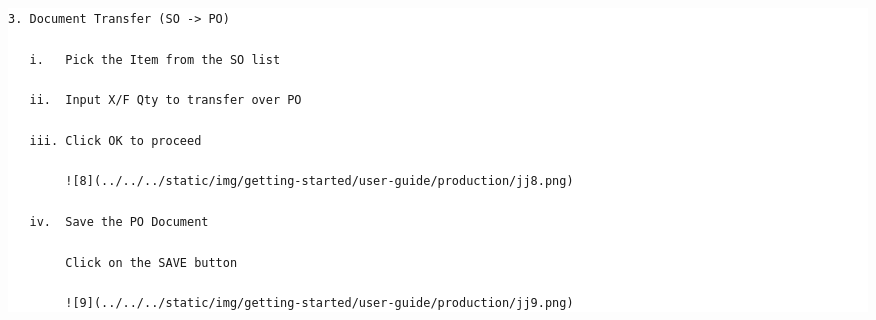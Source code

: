     3. Document Transfer (SO -> PO)

       i.   Pick the Item from the SO list

       ii.  Input X/F Qty to transfer over PO

       iii. Click OK to proceed

            ![8](../../../static/img/getting-started/user-guide/production/jj8.png)

       iv.  Save the PO Document

            Click on the SAVE button

            ![9](../../../static/img/getting-started/user-guide/production/jj9.png)
